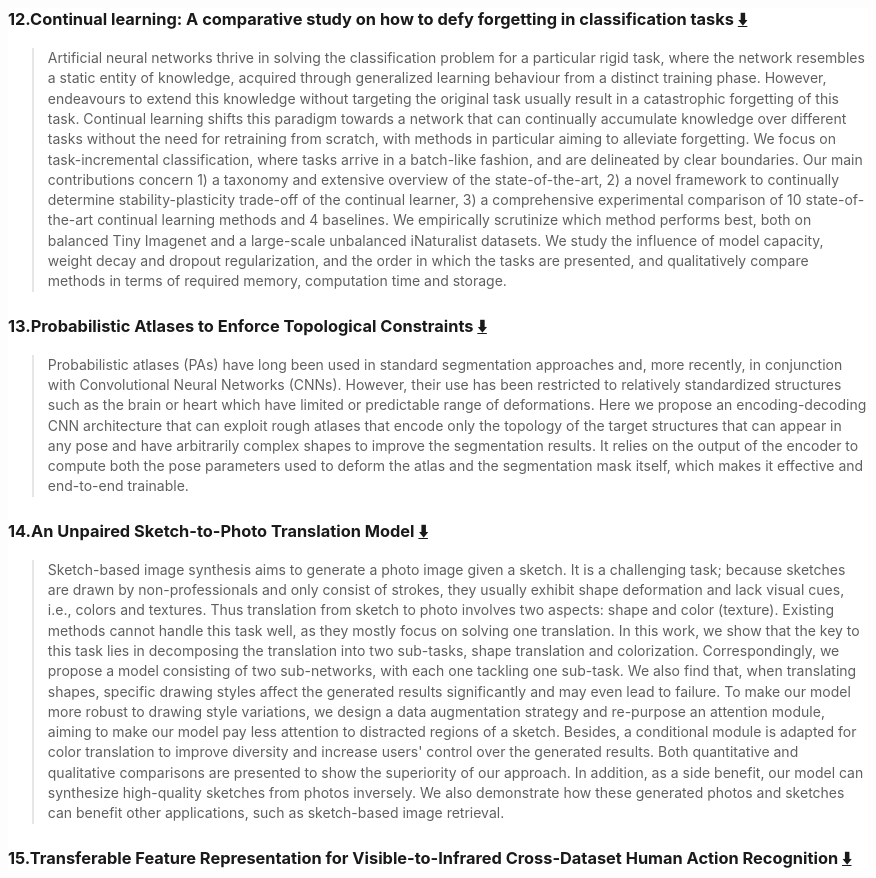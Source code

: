 ### 12.Continual learning: A comparative study on how to defy forgetting in classification tasks  [ :arrow_down: ](https://arxiv.org/pdf/1909.08383.pdf)
>  Artificial neural networks thrive in solving the classification problem for a particular rigid task, where the network resembles a static entity of knowledge, acquired through generalized learning behaviour from a distinct training phase. However, endeavours to extend this knowledge without targeting the original task usually result in a catastrophic forgetting of this task. Continual learning shifts this paradigm towards a network that can continually accumulate knowledge over different tasks without the need for retraining from scratch, with methods in particular aiming to alleviate forgetting. We focus on task-incremental classification, where tasks arrive in a batch-like fashion, and are delineated by clear boundaries. Our main contributions concern 1) a taxonomy and extensive overview of the state-of-the-art, 2) a novel framework to continually determine stability-plasticity trade-off of the continual learner, 3) a comprehensive experimental comparison of 10 state-of-the-art continual learning methods and 4 baselines. We empirically scrutinize which method performs best, both on balanced Tiny Imagenet and a large-scale unbalanced iNaturalist datasets. We study the influence of model capacity, weight decay and dropout regularization, and the order in which the tasks are presented, and qualitatively compare methods in terms of required memory, computation time and storage. 
### 13.Probabilistic Atlases to Enforce Topological Constraints  [ :arrow_down: ](https://arxiv.org/pdf/1909.08330.pdf)
>  Probabilistic atlases (PAs) have long been used in standard segmentation approaches and, more recently, in conjunction with Convolutional Neural Networks (CNNs). However, their use has been restricted to relatively standardized structures such as the brain or heart which have limited or predictable range of deformations. Here we propose an encoding-decoding CNN architecture that can exploit rough atlases that encode only the topology of the target structures that can appear in any pose and have arbitrarily complex shapes to improve the segmentation results. It relies on the output of the encoder to compute both the pose parameters used to deform the atlas and the segmentation mask itself, which makes it effective and end-to-end trainable. 
### 14.An Unpaired Sketch-to-Photo Translation Model  [ :arrow_down: ](https://arxiv.org/pdf/1909.08313.pdf)
>  Sketch-based image synthesis aims to generate a photo image given a sketch. It is a challenging task; because sketches are drawn by non-professionals and only consist of strokes, they usually exhibit shape deformation and lack visual cues, i.e., colors and textures. Thus translation from sketch to photo involves two aspects: shape and color (texture). Existing methods cannot handle this task well, as they mostly focus on solving one translation. In this work, we show that the key to this task lies in decomposing the translation into two sub-tasks, shape translation and colorization. Correspondingly, we propose a model consisting of two sub-networks, with each one tackling one sub-task. We also find that, when translating shapes, specific drawing styles affect the generated results significantly and may even lead to failure. To make our model more robust to drawing style variations, we design a data augmentation strategy and re-purpose an attention module, aiming to make our model pay less attention to distracted regions of a sketch. Besides, a conditional module is adapted for color translation to improve diversity and increase users' control over the generated results. Both quantitative and qualitative comparisons are presented to show the superiority of our approach. In addition, as a side benefit, our model can synthesize high-quality sketches from photos inversely. We also demonstrate how these generated photos and sketches can benefit other applications, such as sketch-based image retrieval. 
### 15.Transferable Feature Representation for Visible-to-Infrared Cross-Dataset Human Action Recognition  [ :arrow_down: ](https://arxiv.org/pdf/1909.08297.pdf)